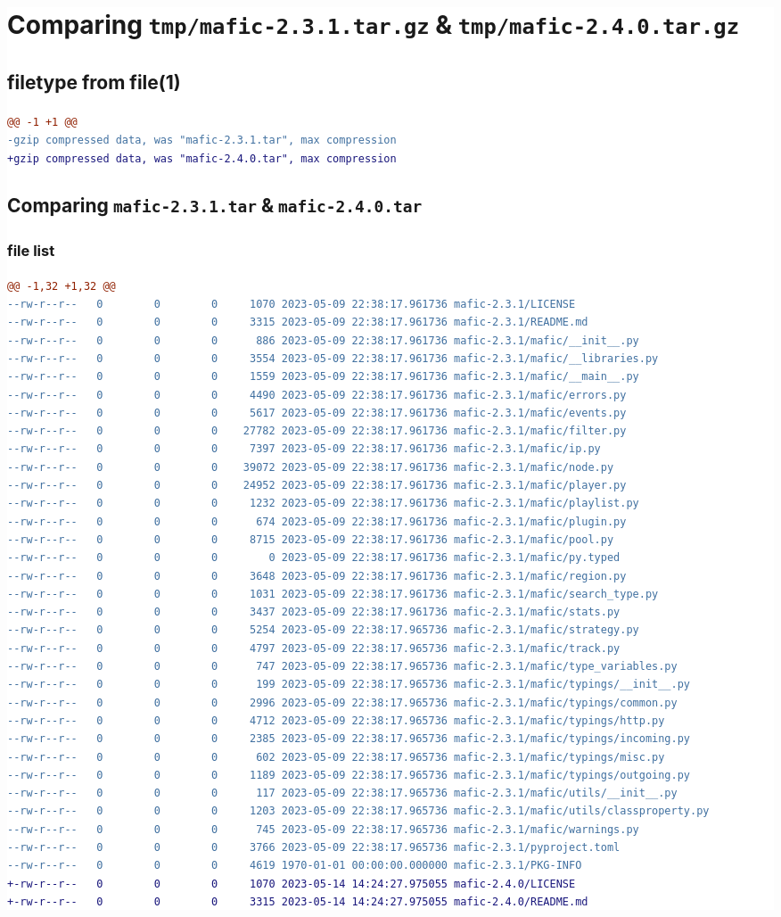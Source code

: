 # Comparing `tmp/mafic-2.3.1.tar.gz` & `tmp/mafic-2.4.0.tar.gz`

## filetype from file(1)

```diff
@@ -1 +1 @@
-gzip compressed data, was "mafic-2.3.1.tar", max compression
+gzip compressed data, was "mafic-2.4.0.tar", max compression
```

## Comparing `mafic-2.3.1.tar` & `mafic-2.4.0.tar`

### file list

```diff
@@ -1,32 +1,32 @@
--rw-r--r--   0        0        0     1070 2023-05-09 22:38:17.961736 mafic-2.3.1/LICENSE
--rw-r--r--   0        0        0     3315 2023-05-09 22:38:17.961736 mafic-2.3.1/README.md
--rw-r--r--   0        0        0      886 2023-05-09 22:38:17.961736 mafic-2.3.1/mafic/__init__.py
--rw-r--r--   0        0        0     3554 2023-05-09 22:38:17.961736 mafic-2.3.1/mafic/__libraries.py
--rw-r--r--   0        0        0     1559 2023-05-09 22:38:17.961736 mafic-2.3.1/mafic/__main__.py
--rw-r--r--   0        0        0     4490 2023-05-09 22:38:17.961736 mafic-2.3.1/mafic/errors.py
--rw-r--r--   0        0        0     5617 2023-05-09 22:38:17.961736 mafic-2.3.1/mafic/events.py
--rw-r--r--   0        0        0    27782 2023-05-09 22:38:17.961736 mafic-2.3.1/mafic/filter.py
--rw-r--r--   0        0        0     7397 2023-05-09 22:38:17.961736 mafic-2.3.1/mafic/ip.py
--rw-r--r--   0        0        0    39072 2023-05-09 22:38:17.961736 mafic-2.3.1/mafic/node.py
--rw-r--r--   0        0        0    24952 2023-05-09 22:38:17.961736 mafic-2.3.1/mafic/player.py
--rw-r--r--   0        0        0     1232 2023-05-09 22:38:17.961736 mafic-2.3.1/mafic/playlist.py
--rw-r--r--   0        0        0      674 2023-05-09 22:38:17.961736 mafic-2.3.1/mafic/plugin.py
--rw-r--r--   0        0        0     8715 2023-05-09 22:38:17.961736 mafic-2.3.1/mafic/pool.py
--rw-r--r--   0        0        0        0 2023-05-09 22:38:17.961736 mafic-2.3.1/mafic/py.typed
--rw-r--r--   0        0        0     3648 2023-05-09 22:38:17.961736 mafic-2.3.1/mafic/region.py
--rw-r--r--   0        0        0     1031 2023-05-09 22:38:17.961736 mafic-2.3.1/mafic/search_type.py
--rw-r--r--   0        0        0     3437 2023-05-09 22:38:17.961736 mafic-2.3.1/mafic/stats.py
--rw-r--r--   0        0        0     5254 2023-05-09 22:38:17.965736 mafic-2.3.1/mafic/strategy.py
--rw-r--r--   0        0        0     4797 2023-05-09 22:38:17.965736 mafic-2.3.1/mafic/track.py
--rw-r--r--   0        0        0      747 2023-05-09 22:38:17.965736 mafic-2.3.1/mafic/type_variables.py
--rw-r--r--   0        0        0      199 2023-05-09 22:38:17.965736 mafic-2.3.1/mafic/typings/__init__.py
--rw-r--r--   0        0        0     2996 2023-05-09 22:38:17.965736 mafic-2.3.1/mafic/typings/common.py
--rw-r--r--   0        0        0     4712 2023-05-09 22:38:17.965736 mafic-2.3.1/mafic/typings/http.py
--rw-r--r--   0        0        0     2385 2023-05-09 22:38:17.965736 mafic-2.3.1/mafic/typings/incoming.py
--rw-r--r--   0        0        0      602 2023-05-09 22:38:17.965736 mafic-2.3.1/mafic/typings/misc.py
--rw-r--r--   0        0        0     1189 2023-05-09 22:38:17.965736 mafic-2.3.1/mafic/typings/outgoing.py
--rw-r--r--   0        0        0      117 2023-05-09 22:38:17.965736 mafic-2.3.1/mafic/utils/__init__.py
--rw-r--r--   0        0        0     1203 2023-05-09 22:38:17.965736 mafic-2.3.1/mafic/utils/classproperty.py
--rw-r--r--   0        0        0      745 2023-05-09 22:38:17.965736 mafic-2.3.1/mafic/warnings.py
--rw-r--r--   0        0        0     3766 2023-05-09 22:38:17.965736 mafic-2.3.1/pyproject.toml
--rw-r--r--   0        0        0     4619 1970-01-01 00:00:00.000000 mafic-2.3.1/PKG-INFO
+-rw-r--r--   0        0        0     1070 2023-05-14 14:24:27.975055 mafic-2.4.0/LICENSE
+-rw-r--r--   0        0        0     3315 2023-05-14 14:24:27.975055 mafic-2.4.0/README.md
```